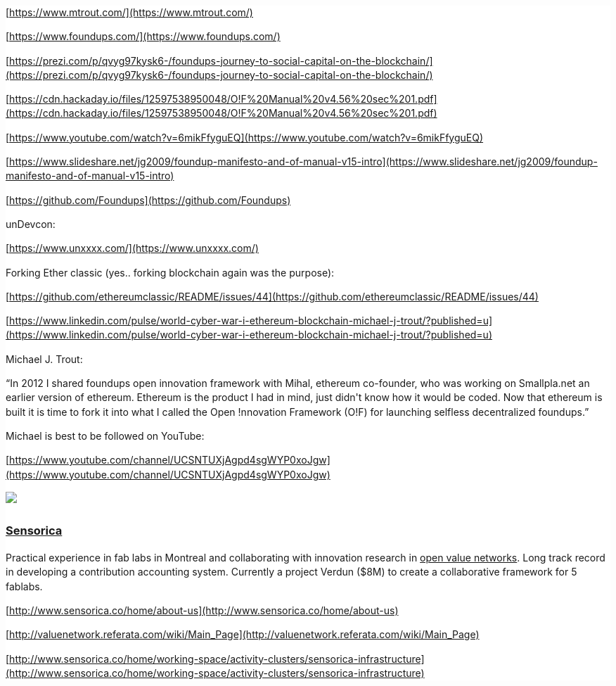 
[https://www.mtrout.com/](https://www.mtrout.com/)

[https://www.foundups.com/](https://www.foundups.com/)

[https://prezi.com/p/qvyg97kysk6-/foundups-journey-to-social-capital-on-the-blockchain/](https://prezi.com/p/qvyg97kysk6-/foundups-journey-to-social-capital-on-the-blockchain/)

[https://cdn.hackaday.io/files/12597538950048/O!F%20Manual%20v4.56%20sec%201.pdf](https://cdn.hackaday.io/files/12597538950048/O!F%20Manual%20v4.56%20sec%201.pdf)

[https://www.youtube.com/watch?v=6mikFfyguEQ](https://www.youtube.com/watch?v=6mikFfyguEQ)

[https://www.slideshare.net/jg2009/foundup-manifesto-and-of-manual-v15-intro](https://www.slideshare.net/jg2009/foundup-manifesto-and-of-manual-v15-intro)

[https://github.com/Foundups](https://github.com/Foundups)

unDevcon:

[https://www.unxxxx.com/](https://www.unxxxx.com/)


Forking Ether classic (yes.. forking blockchain again was the purpose):

[https://github.com/ethereumclassic/README/issues/44](https://github.com/ethereumclassic/README/issues/44)

[https://www.linkedin.com/pulse/world-cyber-war-i-ethereum-blockchain-michael-j-trout/?published=u](https://www.linkedin.com/pulse/world-cyber-war-i-ethereum-blockchain-michael-j-trout/?published=u)

Michael J. Trout:

“In 2012 I shared foundups open innovation framework with Mihal, ethereum co-founder, who was working on Smallpla.net an earlier version of ethereum. Ethereum is the product I had in mind, just didn't know how it would be coded. Now that ethereum is built it is time to fork it into what I called the Open !nnovation Framework (O!F) for launching selfless decentralized foundups.”


Michael is best to be followed on YouTube:

[https://www.youtube.com/channel/UCSNTUXjAgpd4sgWYP0xoJgw](https://www.youtube.com/channel/UCSNTUXjAgpd4sgWYP0xoJgw)


![](https://lh6.googleusercontent.com/2RIguTJgK2wzJt1vht4ffQREGhP5z3V40KUqqQnOJq3XyAmQzNVK6rQdT5uwjSYxjd_V8KN73x8VOhJ04k4DYfE2caQq7HZpIB_tneoKHdeADrdWuY9LAlxd4JUYQ8CU3KHaVYDSNBMWYx2iS5qKpaCLsA6t6CnK69bvOxRy63ZFJgt9HbWh0awSYi62)

### [Sensorica](http://www.sensorica.co/home/about-us)

Practical experience in fab labs in Montreal and collaborating with innovation research in [open value networks](http://valuenetwork.referata.com/wiki/Main_Page). Long track record in developing a contribution accounting system. Currently a project Verdun ($8M) to create a collaborative framework for 5 fablabs.

[http://www.sensorica.co/home/about-us](http://www.sensorica.co/home/about-us)

[http://valuenetwork.referata.com/wiki/Main_Page](http://valuenetwork.referata.com/wiki/Main_Page)

[http://www.sensorica.co/home/working-space/activity-clusters/sensorica-infrastructure](http://www.sensorica.co/home/working-space/activity-clusters/sensorica-infrastructure)
